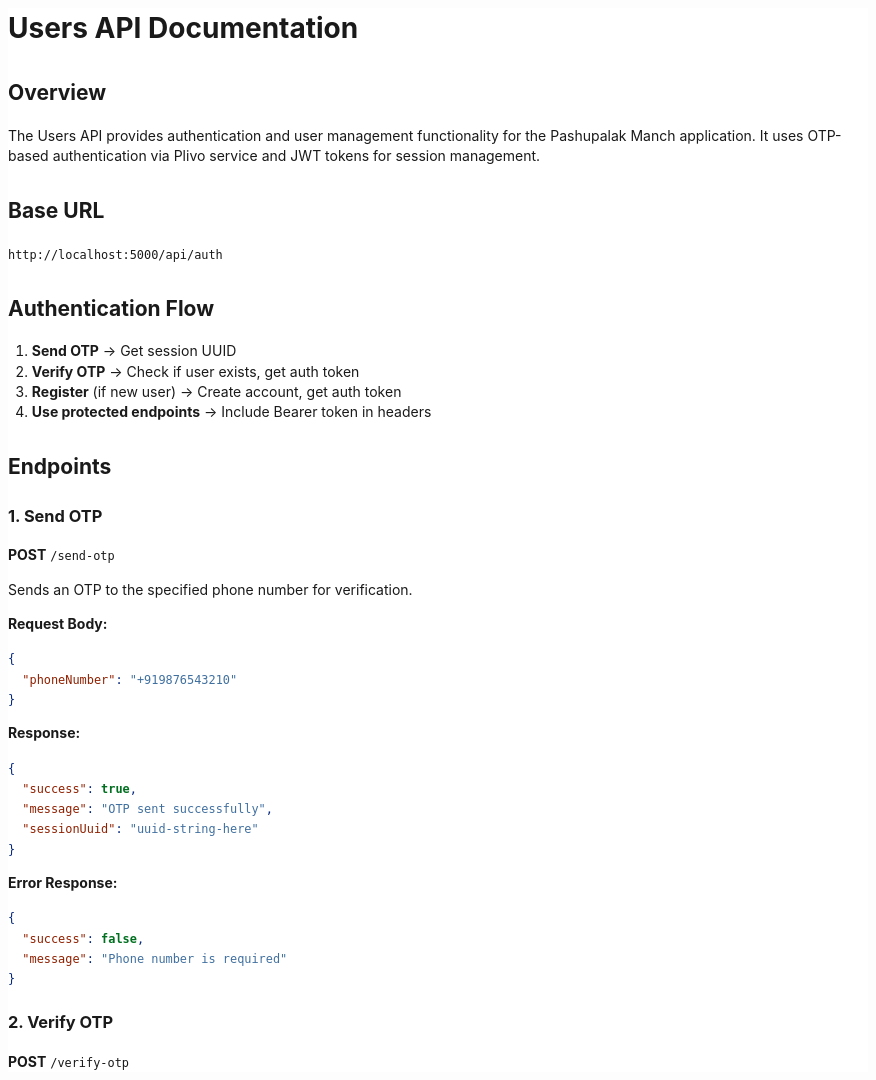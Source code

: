 # Users API Documentation

## Overview
The Users API provides authentication and user management functionality for the Pashupalak Manch application. It uses OTP-based authentication via Plivo service and JWT tokens for session management.

## Base URL
```
http://localhost:5000/api/auth
```

## Authentication Flow
1. **Send OTP** → Get session UUID
2. **Verify OTP** → Check if user exists, get auth token
3. **Register** (if new user) → Create account, get auth token
4. **Use protected endpoints** → Include Bearer token in headers

## Endpoints

### 1. Send OTP
**POST** `/send-otp`

Sends an OTP to the specified phone number for verification.

**Request Body:**
```json
{
  "phoneNumber": "+919876543210"
}
```

**Response:**
```json
{
  "success": true,
  "message": "OTP sent successfully",
  "sessionUuid": "uuid-string-here"
}
```

**Error Response:**
```json
{
  "success": false,
  "message": "Phone number is required"
}
```

### 2. Verify OTP
**POST** `/verify-otp`
